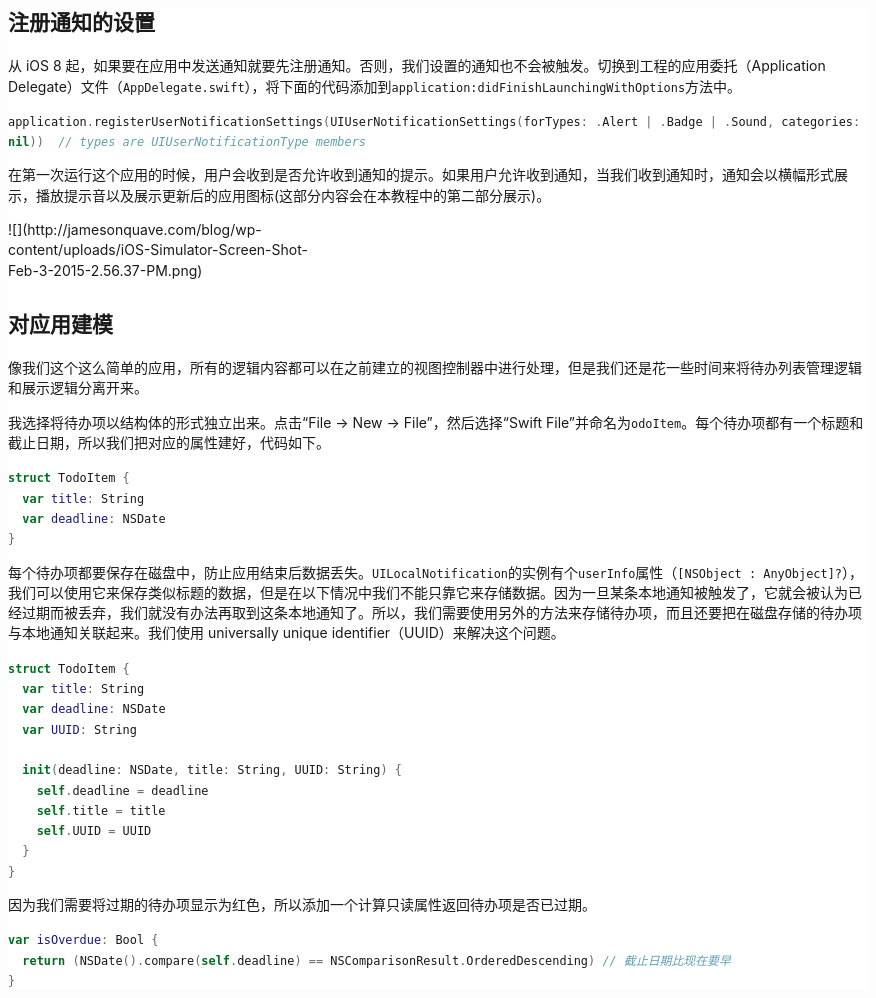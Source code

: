 ## 注册通知的设置

从 iOS 8 起，如果要在应用中发送通知就要先注册通知。否则，我们设置的通知也不会被触发。切换到工程的应用委托（Application Delegate）文件（`AppDelegate.swift`），将下面的代码添加到`application:didFinishLaunchingWithOptions`方法中。

```swift
application.registerUserNotificationSettings(UIUserNotificationSettings(forTypes: .Alert | .Badge | .Sound, categories: nil))  // types are UIUserNotificationType members
```

在第一次运行这个应用的时候，用户会收到是否允许收到通知的提示。如果用户允许收到通知，当我们收到通知时，通知会以横幅形式展示，播放提示音以及展示更新后的应用图标(这部分内容会在本教程中的第二部分展示)。

<div style="max-width:300px;">
![](http://jamesonquave.com/blog/wp-content/uploads/iOS-Simulator-Screen-Shot-Feb-3-2015-2.56.37-PM.png)
</div>

## 对应用建模

像我们这个这么简单的应用，所有的逻辑内容都可以在之前建立的视图控制器中进行处理，但是我们还是花一些时间来将待办列表管理逻辑和展示逻辑分离开来。

我选择将待办项以结构体的形式独立出来。点击“File -> New -> File”，然后选择“Swift File”并命名为`odoItem`。每个待办项都有一个标题和截止日期，所以我们把对应的属性建好，代码如下。

```swift
struct TodoItem {
  var title: String
  var deadline: NSDate
}
```

每个待办项都要保存在磁盘中，防止应用结束后数据丢失。`UILocalNotification`的实例有个`userInfo`属性（`[NSObject : AnyObject]?`），我们可以使用它来保存类似标题的数据，但是在以下情况中我们不能只靠它来存储数据。因为一旦某条本地通知被触发了，它就会被认为已经过期而被丢弃，我们就没有办法再取到这条本地通知了。所以，我们需要使用另外的方法来存储待办项，而且还要把在磁盘存储的待办项与本地通知关联起来。我们使用 universally unique identifier（UUID）来解决这个问题。

```swift
struct TodoItem {
  var title: String
  var deadline: NSDate
  var UUID: String
 
  init(deadline: NSDate, title: String, UUID: String) {
    self.deadline = deadline
    self.title = title
    self.UUID = UUID
  }
}
```

因为我们需要将过期的待办项显示为红色，所以添加一个计算只读属性返回待办项是否已过期。

```swift
var isOverdue: Bool {
  return (NSDate().compare(self.deadline) == NSComparisonResult.OrderedDescending) // 截止日期比现在要早
}
```
